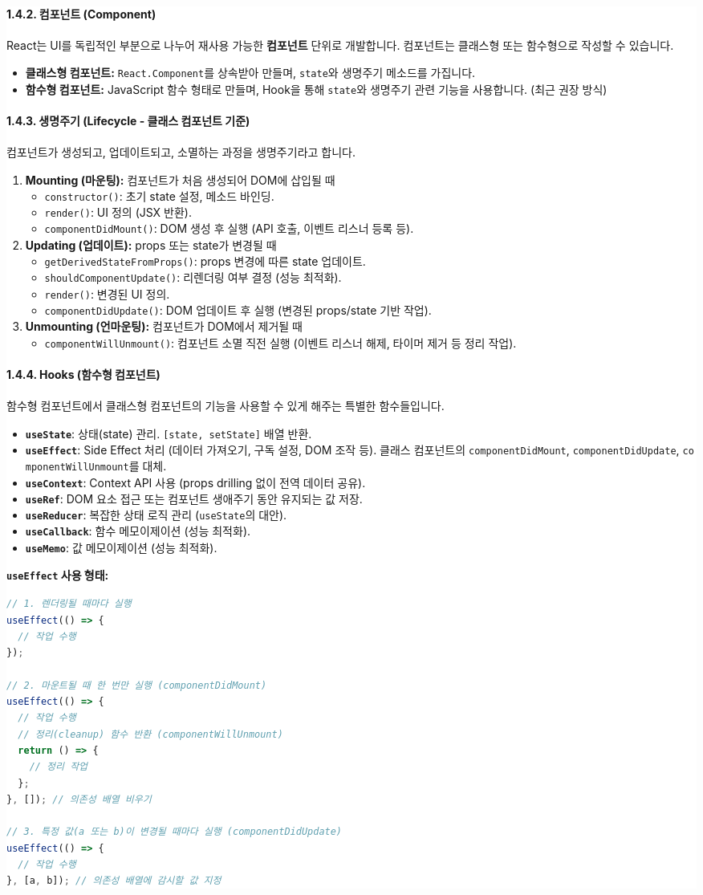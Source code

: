 #### 1.4.2. 컴포넌트 (Component)

React는 UI를 독립적인 부분으로 나누어 재사용 가능한 **컴포넌트** 단위로 개발합니다. 컴포넌트는 클래스형 또는 함수형으로 작성할 수 있습니다.

* **클래스형 컴포넌트:** `React.Component`를 상속받아 만들며, `state`와 생명주기 메소드를 가집니다.
* **함수형 컴포넌트:** JavaScript 함수 형태로 만들며, Hook을 통해 `state`와 생명주기 관련 기능을 사용합니다. (최근 권장 방식)

#### 1.4.3. 생명주기 (Lifecycle - 클래스 컴포넌트 기준)

컴포넌트가 생성되고, 업데이트되고, 소멸하는 과정을 생명주기라고 합니다.

1.  **Mounting (마운팅):** 컴포넌트가 처음 생성되어 DOM에 삽입될 때
    * `constructor()`: 초기 state 설정, 메소드 바인딩.
    * `render()`: UI 정의 (JSX 반환).
    * `componentDidMount()`: DOM 생성 후 실행 (API 호출, 이벤트 리스너 등록 등).
2.  **Updating (업데이트):** props 또는 state가 변경될 때
    * `getDerivedStateFromProps()`: props 변경에 따른 state 업데이트.
    * `shouldComponentUpdate()`: 리렌더링 여부 결정 (성능 최적화).
    * `render()`: 변경된 UI 정의.
    * `componentDidUpdate()`: DOM 업데이트 후 실행 (변경된 props/state 기반 작업).
3.  **Unmounting (언마운팅):** 컴포넌트가 DOM에서 제거될 때
    * `componentWillUnmount()`: 컴포넌트 소멸 직전 실행 (이벤트 리스너 해제, 타이머 제거 등 정리 작업).

#### 1.4.4. Hooks (함수형 컴포넌트)

함수형 컴포넌트에서 클래스형 컴포넌트의 기능을 사용할 수 있게 해주는 특별한 함수들입니다.

* **`useState`**: 상태(state) 관리. `[state, setState]` 배열 반환.
* **`useEffect`**: Side Effect 처리 (데이터 가져오기, 구독 설정, DOM 조작 등). 클래스 컴포넌트의 `componentDidMount`, `componentDidUpdate`, `componentWillUnmount`를 대체.
* **`useContext`**: Context API 사용 (props drilling 없이 전역 데이터 공유).
* **`useRef`**: DOM 요소 접근 또는 컴포넌트 생애주기 동안 유지되는 값 저장.
* **`useReducer`**: 복잡한 상태 로직 관리 (`useState`의 대안).
* **`useCallback`**: 함수 메모이제이션 (성능 최적화).
* **`useMemo`**: 값 메모이제이션 (성능 최적화).

**`useEffect` 사용 형태:**

```javascript
// 1. 렌더링될 때마다 실행
useEffect(() => {
  // 작업 수행
});

// 2. 마운트될 때 한 번만 실행 (componentDidMount)
useEffect(() => {
  // 작업 수행
  // 정리(cleanup) 함수 반환 (componentWillUnmount)
  return () => {
    // 정리 작업
  };
}, []); // 의존성 배열 비우기

// 3. 특정 값(a 또는 b)이 변경될 때마다 실행 (componentDidUpdate)
useEffect(() => {
  // 작업 수행
}, [a, b]); // 의존성 배열에 감시할 값 지정
```
